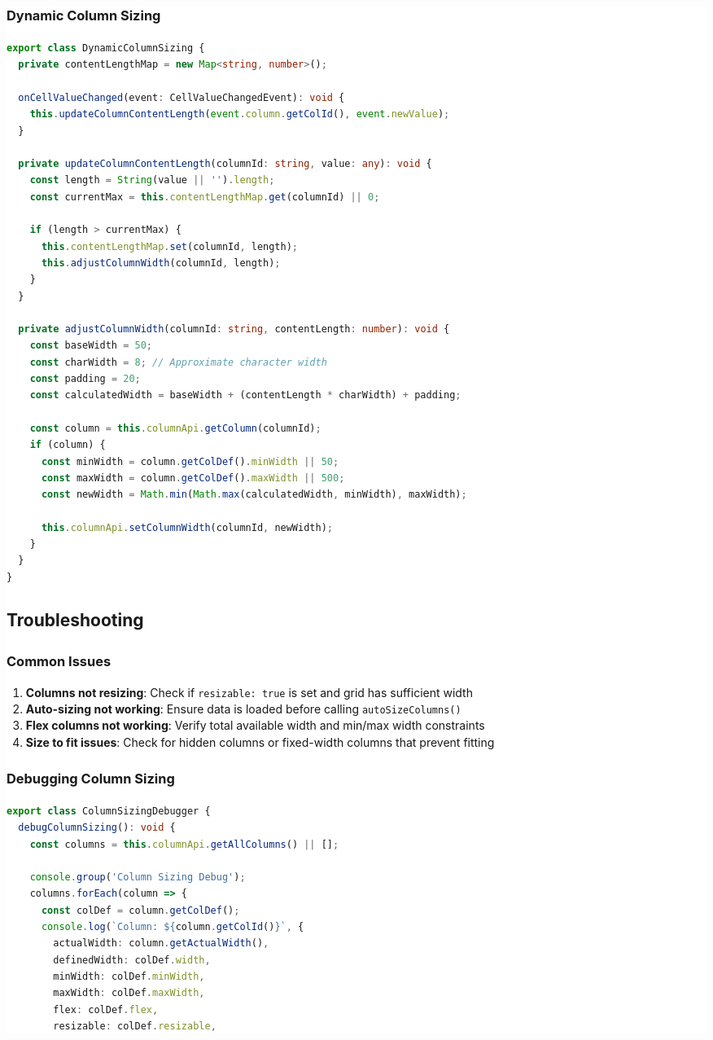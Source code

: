 ### Dynamic Column Sizing

```typescript
export class DynamicColumnSizing {
  private contentLengthMap = new Map<string, number>();

  onCellValueChanged(event: CellValueChangedEvent): void {
    this.updateColumnContentLength(event.column.getColId(), event.newValue);
  }

  private updateColumnContentLength(columnId: string, value: any): void {
    const length = String(value || '').length;
    const currentMax = this.contentLengthMap.get(columnId) || 0;
    
    if (length > currentMax) {
      this.contentLengthMap.set(columnId, length);
      this.adjustColumnWidth(columnId, length);
    }
  }

  private adjustColumnWidth(columnId: string, contentLength: number): void {
    const baseWidth = 50;
    const charWidth = 8; // Approximate character width
    const padding = 20;
    const calculatedWidth = baseWidth + (contentLength * charWidth) + padding;
    
    const column = this.columnApi.getColumn(columnId);
    if (column) {
      const minWidth = column.getColDef().minWidth || 50;
      const maxWidth = column.getColDef().maxWidth || 500;
      const newWidth = Math.min(Math.max(calculatedWidth, minWidth), maxWidth);
      
      this.columnApi.setColumnWidth(columnId, newWidth);
    }
  }
}
```

## Troubleshooting

### Common Issues

1. **Columns not resizing**: Check if `resizable: true` is set and grid has sufficient width
2. **Auto-sizing not working**: Ensure data is loaded before calling `autoSizeColumns()`
3. **Flex columns not working**: Verify total available width and min/max width constraints
4. **Size to fit issues**: Check for hidden columns or fixed-width columns that prevent fitting

### Debugging Column Sizing

```typescript
export class ColumnSizingDebugger {
  debugColumnSizing(): void {
    const columns = this.columnApi.getAllColumns() || [];
    
    console.group('Column Sizing Debug');
    columns.forEach(column => {
      const colDef = column.getColDef();
      console.log(`Column: ${column.getColId()}`, {
        actualWidth: column.getActualWidth(),
        definedWidth: colDef.width,
        minWidth: colDef.minWidth,
        maxWidth: colDef.maxWidth,
        flex: colDef.flex,
        resizable: colDef.resizable,
```